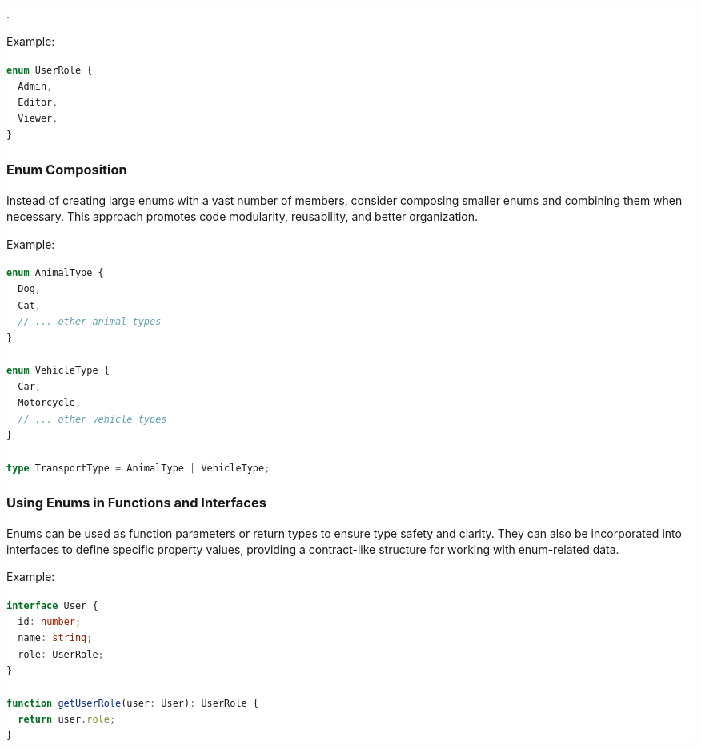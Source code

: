 .

Example:

```typescript
enum UserRole {
  Admin,
  Editor,
  Viewer,
}
```

### Enum Composition

Instead of creating large enums with a vast number of members, consider composing smaller enums and combining them when necessary. This approach promotes code modularity, reusability, and better organization.

Example:

```typescript
enum AnimalType {
  Dog,
  Cat,
  // ... other animal types
}

enum VehicleType {
  Car,
  Motorcycle,
  // ... other vehicle types
}

type TransportType = AnimalType | VehicleType;
```

### Using Enums in Functions and Interfaces

Enums can be used as function parameters or return types to ensure type safety and clarity. They can also be incorporated into interfaces to define specific property values, providing a contract-like structure for working with enum-related data.

Example:

```typescript
interface User {
  id: number;
  name: string;
  role: UserRole;
}

function getUserRole(user: User): UserRole {
  return user.role;
}
```

